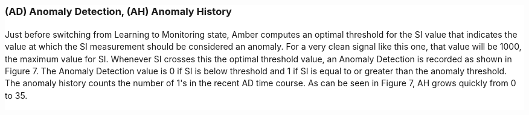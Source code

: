 ### <a name="AnomalyDetection_AD"></a>(AD) Anomaly Detection, (AH) Anomaly History

Just before switching from Learning to Monitoring state, Amber computes an optimal threshold for the SI value that indicates the value at which the SI measurement should be considered an anomaly. For a very clean signal like this one, that value will be 1000, the maximum value for SI. Whenever SI crosses this the optimal threshold value, an Anomaly Detection is recorded as shown in Figure 7. The Anomaly Detection value is 0 if SI is below threshold and 1 if SI is equal to or greater than the anomaly threshold. The anomaly history counts the number of 1's in the recent AD time course. As can be seen in Figure 7, AH grows quickly from 0 to 35.

<table class="table">
  <tr>